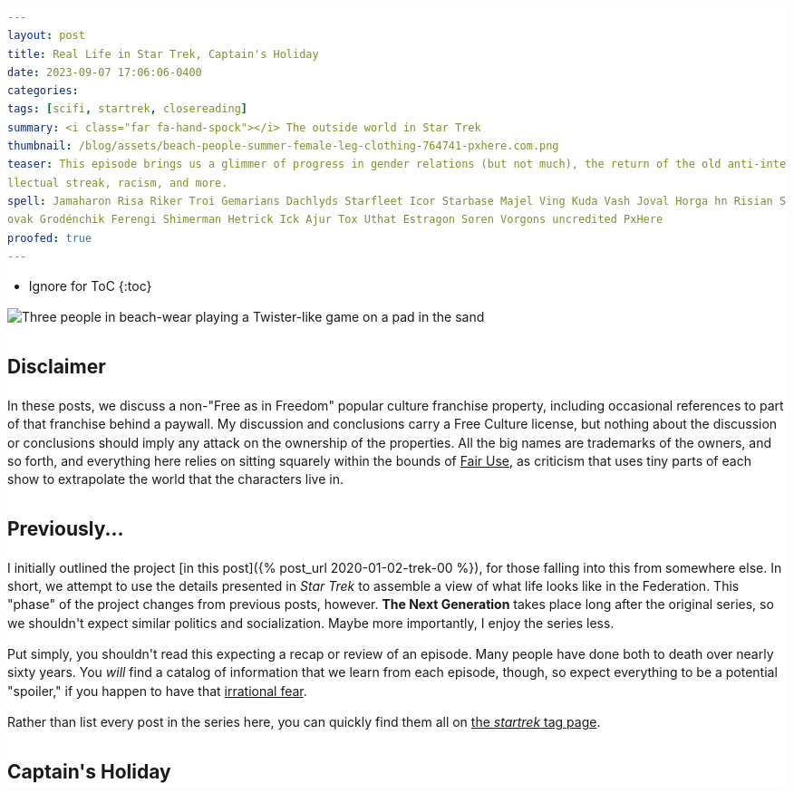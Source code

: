 ```yaml
---
layout: post
title: Real Life in Star Trek, Captain's Holiday
date: 2023-09-07 17:06:06-0400
categories:
tags: [scifi, startrek, closereading]
summary: <i class="far fa-hand-spock"></i> The outside world in Star Trek
thumbnail: /blog/assets/beach-people-summer-female-leg-clothing-764741-pxhere.com.png
teaser: This episode brings us a glimmer of progress in gender relations (but not much), the return of the old anti-intellectual streak, racism, and more.
spell: Jamaharon Risa Riker Troi Gemarians Dachlyds Starfleet Icor Starbase Majel Ving Kuda Vash Joval Horga hn Risian Sovak Grodénchik Ferengi Shimerman Hetrick Ick Ajur Tox Uthat Estragon Soren Vorgons uncredited PxHere
proofed: true
---
```


* Ignore for ToC
{:toc}

![Three people in beach-wear playing a Twister-like game on a pad in the sand](/blog/assets/beach-people-summer-female-leg-clothing-764741-pxhere.com.png "Jamaharon seemed less interesting than presented on television...")

## Disclaimer

In these posts, we discuss a non-"Free as in Freedom" popular culture franchise property, including occasional references to part of that franchise behind a paywall.  My discussion and conclusions carry a Free Culture license, but nothing about the discussion or conclusions should imply any attack on the ownership of the properties.  All the big names are trademarks of the owners, and so forth, and everything here relies on sitting squarely within the bounds of [Fair Use](https://en.wikipedia.org/wiki/Fair_use), as criticism that uses tiny parts of each show to extrapolate the world that the characters live in.

## Previously...

I initially outlined the project [in this post]({% post_url 2020-01-02-trek-00 %}), for those falling into this from somewhere else.  In short, we attempt to use the details presented in *Star Trek* to assemble a view of what life looks like in the Federation.  This "phase" of the project changes from previous posts, however.  **The Next Generation** takes place long after the original series, so we shouldn't expect similar politics and socialization.  Maybe more importantly, I enjoy the series less.

Put simply, you shouldn't read this expecting a recap or review of an episode.  Many people have done both to death over nearly sixty years.  You *will* find a catalog of information that we learn from each episode, though, so expect everything to be a potential "spoiler," if you happen to have that [irrational fear](https://www.theguardian.com/books/booksblog/2011/aug/17/spoilers-enhance-enjoyment-psychologists).

Rather than list every post in the series here, you can quickly find them all on [the *startrek* tag page](/blog/tag/startrek/).

## Captain's Holiday
